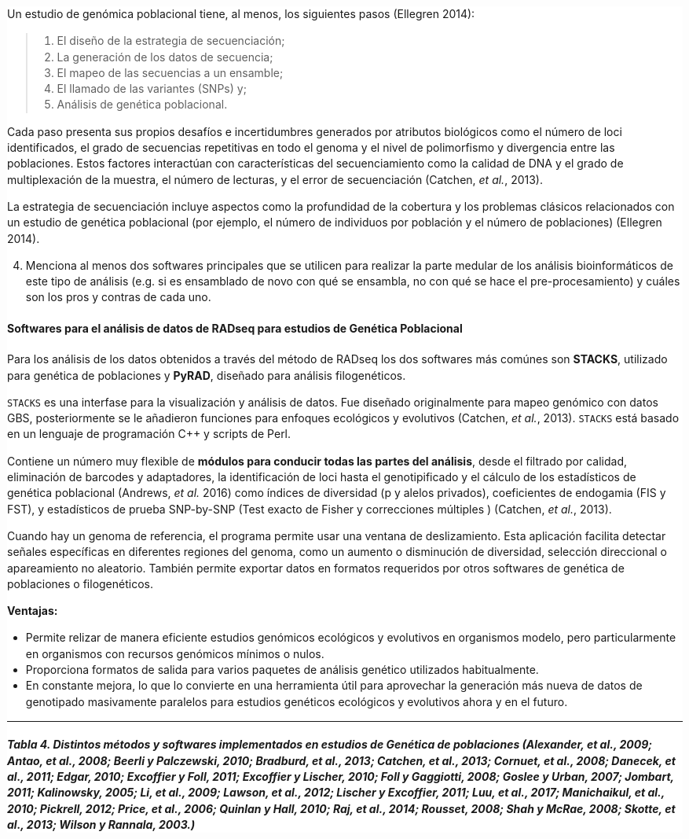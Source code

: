 Un estudio de genómica poblacional tiene, al menos, los siguientes pasos (Ellegren 2014):

> 1. El diseño de la estrategia de secuenciación; 
> 2. La generación de los datos de secuencia;
> 3. El mapeo de las secuencias a un ensamble;
> 4. El llamado de las variantes (SNPs) y;
> 5. Análisis de genética poblacional.

Cada paso presenta sus propios desafíos e incertidumbres generados por atributos biológicos como el número de loci identificados, el grado de secuencias repetitivas en todo el genoma y el nivel de polimorfismo y divergencia entre las poblaciones. Estos factores interactúan con características del secuenciamiento como la calidad de DNA y el grado de multiplexación de la muestra, el número de lecturas, y el error de secuenciación (Catchen, *et al.*, 2013).

La estrategia de secuenciación incluye aspectos como la profundidad de la cobertura y los problemas clásicos relacionados con un estudio de genética poblacional (por ejemplo, el número de individuos por población y el número de poblaciones) (Ellegren 2014).

4) Menciona al menos dos softwares principales que se utilicen para realizar la parte medular de los análisis bioinformáticos de este tipo de análisis (e.g. si es ensamblado de novo con qué se ensambla, no con qué se hace el pre-procesamiento) y cuáles son los pros y contras de cada uno.

#### Softwares para el análisis de datos de RADseq para estudios de Genética Poblacional
Para los análisis de los datos obtenidos a través del método de RADseq los dos softwares más comúnes son **STACKS**, utilizado para genética de poblaciones y **PyRAD**, diseñado para análisis filogenéticos.

`STACKS` es una interfase para la visualización y análisis de datos. Fue diseñado originalmente para mapeo genómico con datos GBS, posteriormente se le añadieron funciones para enfoques ecológicos y evolutivos (Catchen, *et al.*, 2013).  `STACKS` está basado en un lenguaje de programación C++ y scripts de Perl.

Contiene un número muy flexible de **módulos para conducir todas las partes del análisis**, desde el filtrado por calidad,  eliminación de barcodes y adaptadores, la identificación de loci hasta el genotipificado y el cálculo de los estadísticos de genética poblacional (Andrews, *et al.* 2016) como índices de diversidad  (p y alelos privados), coeficientes de endogamia (FIS y FST), y estadísticos de prueba SNP-by-SNP (Test exacto de Fisher y correcciones múltiples ) (Catchen, *et al.*, 2013).

Cuando hay un genoma de referencia, el programa permite usar una ventana de deslizamiento. Esta aplicación facilita detectar señales específicas en diferentes regiones del genoma, como un aumento o disminución de diversidad, selección direccional o apareamiento no aleatorio. También permite exportar datos en formatos requeridos por otros softwares de genética de poblaciones o filogenéticos.

**Ventajas:**

+ Permite relizar de manera eficiente estudios genómicos ecológicos y evolutivos en organismos modelo, pero particularmente en organismos con recursos genómicos mínimos o nulos.
+ Proporciona formatos de salida para varios paquetes de análisis genético utilizados habitualmente.
+ En constante mejora, lo que lo convierte en una herramienta útil para aprovechar la generación más nueva de datos de genotipado masivamente paralelos para estudios genéticos ecológicos y evolutivos ahora y en el futuro.
- - -
##### Tabla 4. Distintos métodos y softwares implementados en estudios de Genética de poblaciones (Alexander, *et al.*, 2009; Antao, *et al.*, 2008; Beerli y Palczewski, 2010; Bradburd, *et al.*, 2013; Catchen, *et al.*, 2013; Cornuet, *et al.*, 2008;   Danecek, *et al.*, 2011; Edgar, 2010; Excoffier y Foll, 2011; Excoffier y Lischer, 2010; Foll y Gaggiotti, 2008; Goslee y Urban, 2007; Jombart, 2011;  Kalinowsky, 2005; Li, *et al.*, 2009; Lawson, *et al.*, 2012; Lischer y Excoffier, 2011; Luu, *et al.*, 2017;  Manichaikul, *et al.*, 2010; Pickrell, 2012;  Price, *et al.*, 2006; Quinlan y Hall, 2010; Raj, *et al.*, 2014; Rousset, 2008; Shah y McRae, 2008;  Skotte, *et al.*, 2013; Wilson y Rannala, 2003.)
